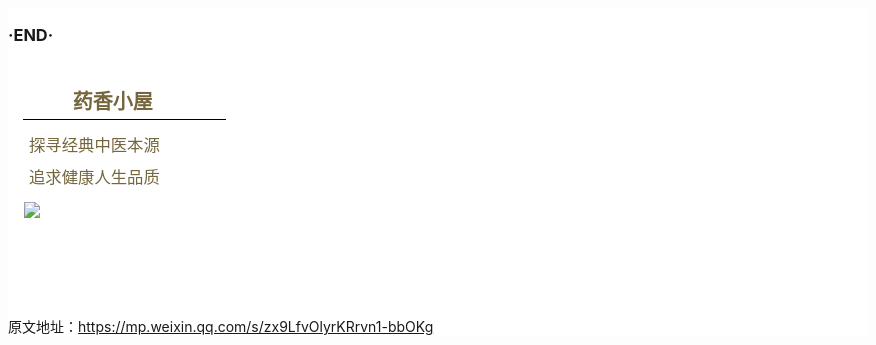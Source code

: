  <section style="font-size: 16.3636px;"><section style="font-size: 16.3636px;"><section style="display: inline-block;"><section style="display: inline-block;"><p style="word-wrap: normal;"><strong>·END·</strong><br  />&nbsp;</p></section><section class="135title" style="margin: 0em 0.5em 0.1em;color: rgb(117, 102, 62);font-size: 1.8em;line-height: 1;font-weight: inherit;"><span style="font-size: 20px;"><strong class="135brush" data-brushtype="text" style="padding-right: 50px;padding-bottom: 3px;padding-left: 50px;border-bottom-style: solid;border-bottom-width: 1px;border-color: rgb(2, 2, 2);display: block;line-height: 28px;">药香小屋</strong></span></section><section class="135brush" data-brushtype="text" style="margin: 0.5em 1em;font-size: 1em;line-height: 1;font-weight: inherit;text-align: inherit;text-decoration: inherit;color: rgb(117, 102, 62);"><p><span style="font-size: 16.3636px;line-height: 16px;">&nbsp;探寻经典中医本源</span></p><p><span style="font-size: 16.3636px;line-height: 16px;">&nbsp;追求健康人生品质</span></p><section style="width: 200px;"><p><img style="clear: both; display: block; margin:auto;" src="http://wx1.sinaimg.cn/large/8bf740e1gy1fl2d6tyx1mj20by0bygo9.jpg" data-width="100%" class="" data-type="jpeg" data-ratio="1" data-w="430" style="width: 100%;"  /></p></section></section></section></section></section><p><br  /></p></section></section></section></section></section></section><p><br  /></p>
                </div>


原文地址：https://mp.weixin.qq.com/s/zx9LfvOlyrKRrvn1-bbOKg